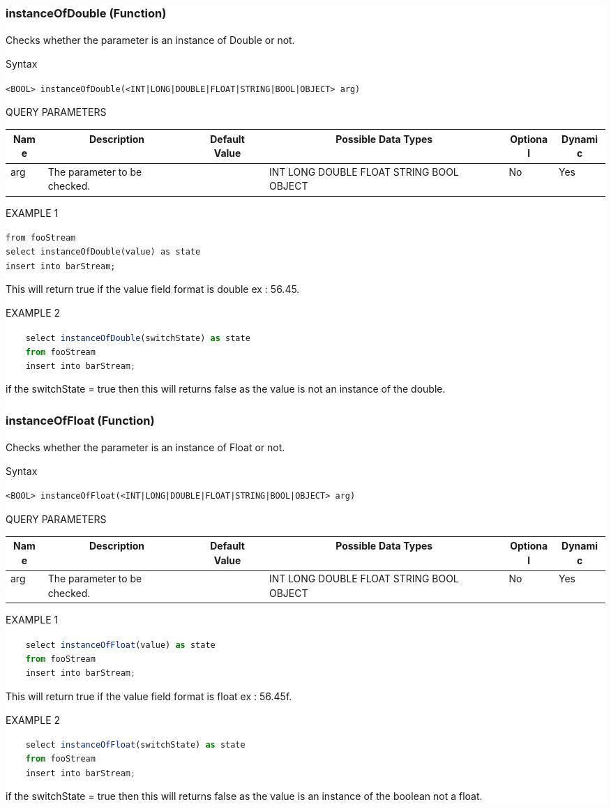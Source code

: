 ### instanceOfDouble (Function)

Checks whether the parameter is an instance of Double or not.

Syntax

    <BOOL> instanceOfDouble(<INT|LONG|DOUBLE|FLOAT|STRING|BOOL|OBJECT> arg)

QUERY PARAMETERS

| Name | Description                  | Default Value | Possible Data Types                      | Optional | Dynamic |
|------|------------------------------|---------------|------------------------------------------|----------|---------|
| arg  | The parameter to be checked. |               | INT LONG DOUBLE FLOAT STRING BOOL OBJECT | No       | Yes     |

EXAMPLE 1

    from fooStream
    select instanceOfDouble(value) as state
    insert into barStream;

This will return true if the value field format is double ex : 56.45.

EXAMPLE 2

```js
    select instanceOfDouble(switchState) as state
    from fooStream
    insert into barStream;
```
if the switchState = true then this will returns false as the value is not an instance of the double.

### instanceOfFloat (Function)

Checks whether the parameter is an instance of Float or not.

Syntax

    <BOOL> instanceOfFloat(<INT|LONG|DOUBLE|FLOAT|STRING|BOOL|OBJECT> arg)

QUERY PARAMETERS

| Name | Description                  | Default Value | Possible Data Types                      | Optional | Dynamic |
|------|------------------------------|---------------|------------------------------------------|----------|---------|
| arg  | The parameter to be checked. |               | INT LONG DOUBLE FLOAT STRING BOOL OBJECT | No       | Yes     |

EXAMPLE 1
```js
    select instanceOfFloat(value) as state
    from fooStream
    insert into barStream;
```
This will return true if the value field format is float ex : 56.45f.

EXAMPLE 2
```js
    select instanceOfFloat(switchState) as state
    from fooStream
    insert into barStream;
```
if the switchState = true then this will returns false as the value is
an instance of the boolean not a float.
